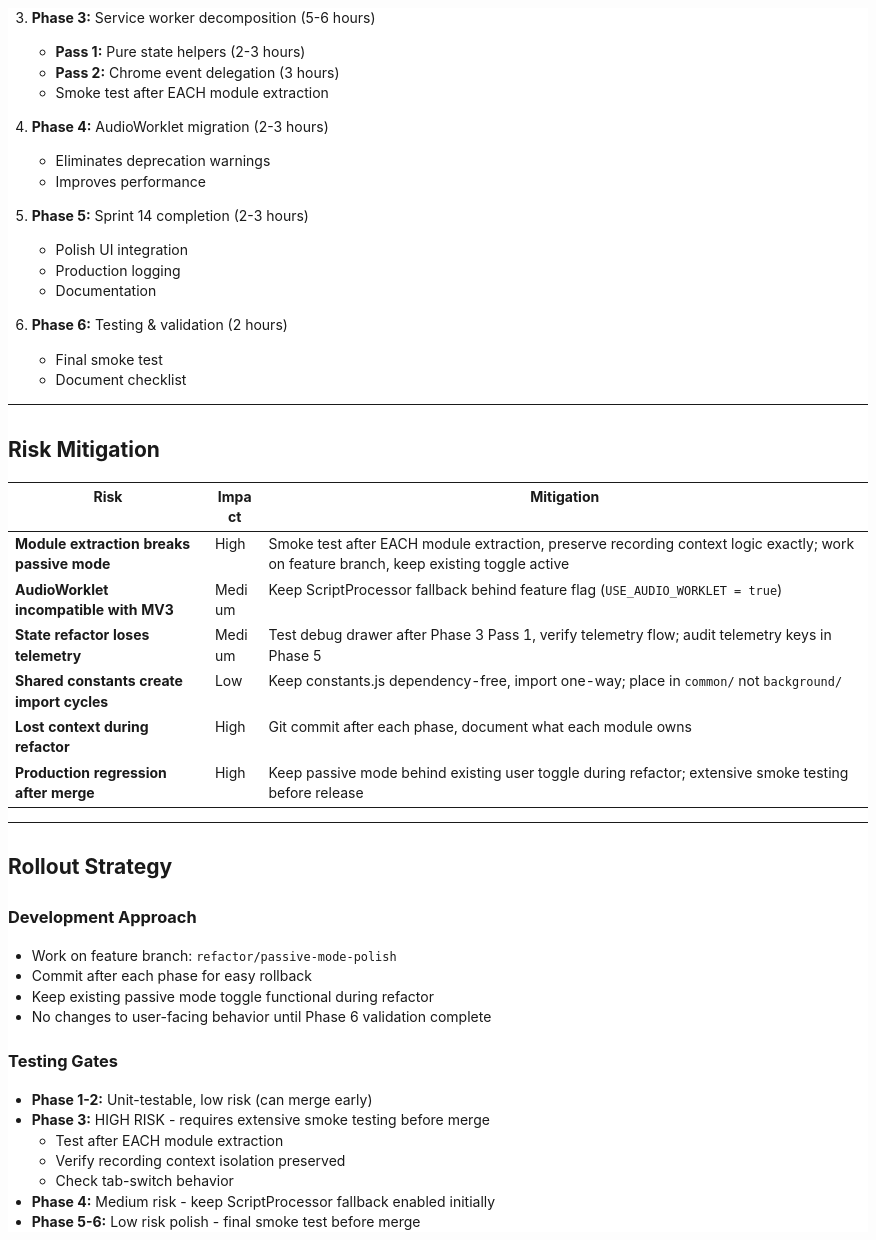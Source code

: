 3. **Phase 3:** Service worker decomposition (5-6 hours)
   - **Pass 1:** Pure state helpers (2-3 hours)
   - **Pass 2:** Chrome event delegation (3 hours)
   - Smoke test after EACH module extraction

4. **Phase 4:** AudioWorklet migration (2-3 hours)
   - Eliminates deprecation warnings
   - Improves performance

5. **Phase 5:** Sprint 14 completion (2-3 hours)
   - Polish UI integration
   - Production logging
   - Documentation

6. **Phase 6:** Testing & validation (2 hours)
   - Final smoke test
   - Document checklist

---

## Risk Mitigation

| Risk | Impact | Mitigation |
|------|--------|------------|
| **Module extraction breaks passive mode** | High | Smoke test after EACH module extraction, preserve recording context logic exactly; work on feature branch, keep existing toggle active |
| **AudioWorklet incompatible with MV3** | Medium | Keep ScriptProcessor fallback behind feature flag (`USE_AUDIO_WORKLET = true`) |
| **State refactor loses telemetry** | Medium | Test debug drawer after Phase 3 Pass 1, verify telemetry flow; audit telemetry keys in Phase 5 |
| **Shared constants create import cycles** | Low | Keep constants.js dependency-free, import one-way; place in `common/` not `background/` |
| **Lost context during refactor** | High | Git commit after each phase, document what each module owns |
| **Production regression after merge** | High | Keep passive mode behind existing user toggle during refactor; extensive smoke testing before release |

---

## Rollout Strategy

### Development Approach
- Work on feature branch: `refactor/passive-mode-polish`
- Commit after each phase for easy rollback
- Keep existing passive mode toggle functional during refactor
- No changes to user-facing behavior until Phase 6 validation complete

### Testing Gates
- **Phase 1-2:** Unit-testable, low risk (can merge early)
- **Phase 3:** HIGH RISK - requires extensive smoke testing before merge
  - Test after EACH module extraction
  - Verify recording context isolation preserved
  - Check tab-switch behavior
- **Phase 4:** Medium risk - keep ScriptProcessor fallback enabled initially
- **Phase 5-6:** Low risk polish - final smoke test before merge
